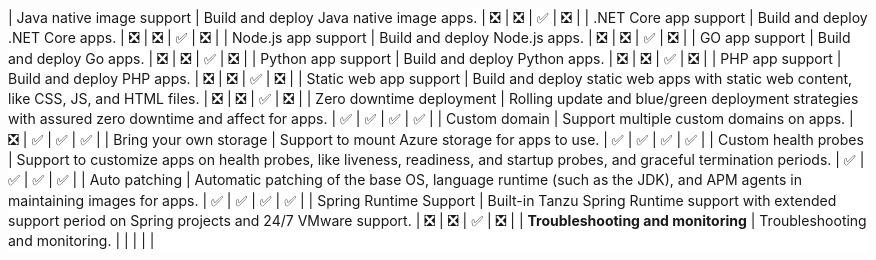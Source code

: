 | Java native image support                                 | Build and deploy Java native image apps.                                                                                                                                       | ❎                            | ❎                             | ✅                                            | ❎                                                               |
| .NET Core app support                                     | Build and deploy .NET Core apps.                                                                                                                                               | ❎                            | ❎                             | ✅                                            | ❎                                                               |
| Node.js app support                                       | Build and deploy Node.js apps.                                                                                                                                                 | ❎                            | ❎                             | ✅                                            | ❎                                                               |
| GO app support                                            | Build and deploy Go apps.                                                                                                                                                      | ❎                            | ❎                             | ✅                                            | ❎                                                               |
| Python app support                                        | Build and deploy Python apps.                                                                                                                                                  | ❎                            | ❎                             | ✅                                            | ❎                                                               |
| PHP app support                                           | Build and deploy PHP apps.                                                                                                                                                     | ❎                            | ❎                             | ✅                                            | ❎                                                               |
| Static web app support                                    | Build and deploy static web apps with static web content, like CSS, JS, and HTML files.                                                                                        | ❎                            | ❎                             | ✅                                            | ❎                                                               |
| Zero downtime deployment                                  | Rolling update and blue/green deployment strategies with assured zero downtime and affect for apps.                                                                            | ✅                           | ✅                            | ✅                                            | ✅                                                              |
| Custom domain                                             | Support multiple custom domains on apps.                                                                                                                                       | ❎                            | ✅                            | ✅                                            | ✅                                                              |
| Bring your own storage                                    | Support to mount Azure storage for apps to use.                                                                                                                                | ✅                           | ✅                            | ✅                                            | ✅                                                              |
| Custom health probes                                      | Support to customize apps on health probes, like liveness, readiness, and startup probes, and graceful termination periods.                                                    | ✅                           | ✅                            | ✅                                            | ✅                                                              |
| Auto patching                                             | Automatic patching of the base OS, language runtime (such as the JDK), and APM agents in maintaining images for apps.                                                          | ✅                           | ✅                            | ✅                                            | ✅                                                              |
| Spring Runtime Support                                    | Built-in Tanzu Spring Runtime support with extended support period on Spring projects and 24/7 VMware support.                                                                 | ❎                            | ❎                             | ✅                                            | ❎                                                               |
| **Troubleshooting and monitoring**                        | Troubleshooting and monitoring.                                                                                                                                                |                               |                               |                                                |                                                                 |